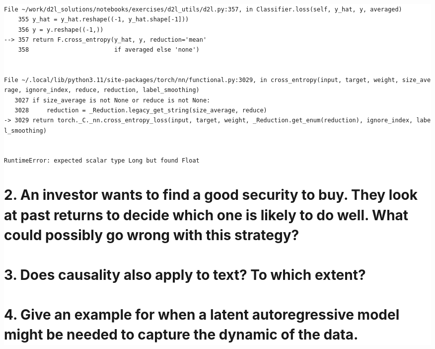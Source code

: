 
    File ~/work/d2l_solutions/notebooks/exercises/d2l_utils/d2l.py:357, in Classifier.loss(self, y_hat, y, averaged)
        355 y_hat = y_hat.reshape((-1, y_hat.shape[-1]))
        356 y = y.reshape((-1,))
    --> 357 return F.cross_entropy(y_hat, y, reduction='mean' 
        358                        if averaged else 'none')


    File ~/.local/lib/python3.11/site-packages/torch/nn/functional.py:3029, in cross_entropy(input, target, weight, size_average, ignore_index, reduce, reduction, label_smoothing)
       3027 if size_average is not None or reduce is not None:
       3028     reduction = _Reduction.legacy_get_string(size_average, reduce)
    -> 3029 return torch._C._nn.cross_entropy_loss(input, target, weight, _Reduction.get_enum(reduction), ignore_index, label_smoothing)


    RuntimeError: expected scalar type Long but found Float


# 2. An investor wants to find a good security to buy. They look at past returns to decide which one is likely to do well. What could possibly go wrong with this strategy?



# 3. Does causality also apply to text? To which extent?



# 4. Give an example for when a latent autoregressive model might be needed to capture the dynamic of the data.




